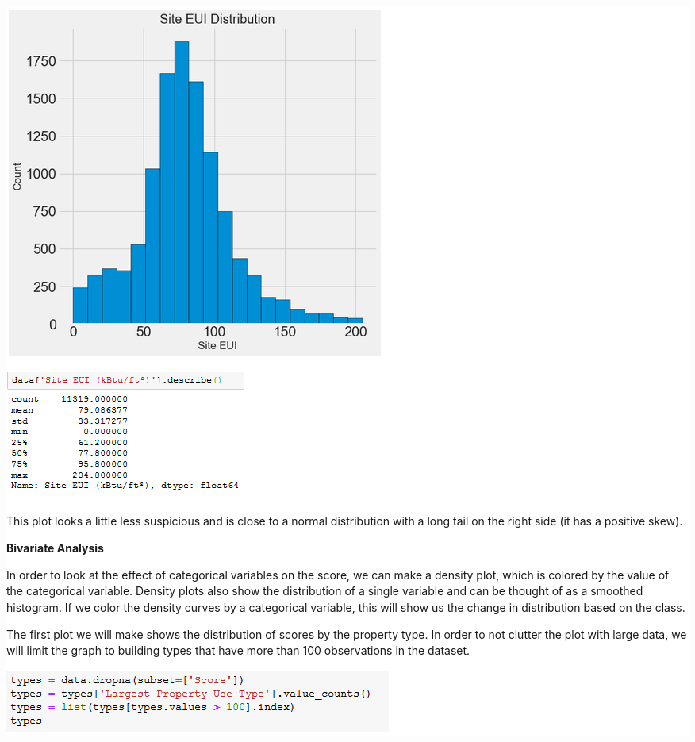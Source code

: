 ![](./images/da/Aspose.Words.8e0affcc-ac68-4184-94d3-69ce9332cabb.391.png)

![](./images/da/Aspose.Words.8e0affcc-ac68-4184-94d3-69ce9332cabb.392.png)

This plot looks a little less suspicious and is close to a normal distribution with a long tail on the right side (it has a positive skew).

**Bivariate Analysis**

In order to look at the effect of categorical variables on the score, we can make a density plot, which is colored by the value of the categorical variable. Density plots also show the distribution of a single variable and can be thought of as a smoothed histogram. If we color the density curves by a categorical variable, this will show us the change in distribution based on the class.

The first plot we will make shows the distribution of scores by the property type. In order to not clutter the plot with large data, we will limit the graph to building types that have more than 100 observations in the dataset.

![](./images/da/Aspose.Words.8e0affcc-ac68-4184-94d3-69ce9332cabb.393.png)
